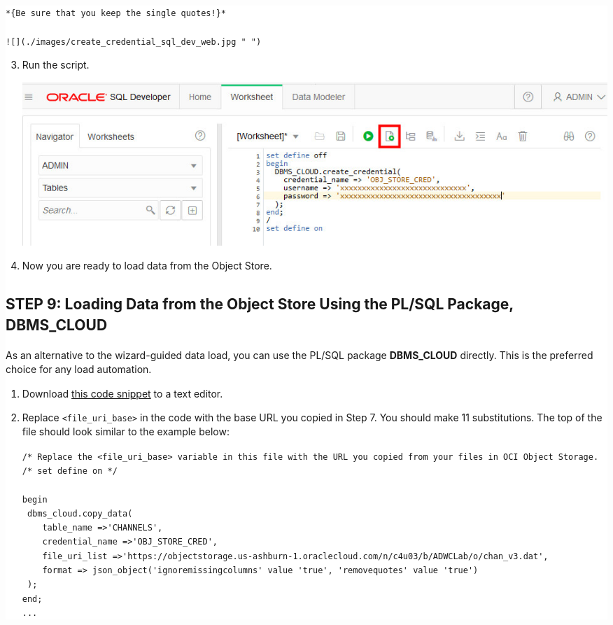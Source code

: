     *{Be sure that you keep the single quotes!}*

    ![](./images/create_credential_sql_dev_web.jpg " ")

3.  Run the script.

    ![](./images/create_credential_sql_dev_web_run_script.jpg " ")

4.  Now you are ready to load data from the Object Store.

## STEP 9: Loading Data from the Object Store Using the PL/SQL Package, DBMS_CLOUD

As an alternative to the wizard-guided data load, you can use the PL/SQL package **DBMS_CLOUD** directly. This is the preferred choice for any load automation.

1. Download <a href="./files/load_data_without_base_url.txt" target="\_blank">this code snippet</a> to a text editor.

2. Replace `<file_uri_base>` in the code with the base URL you copied in Step 7. You should make 11 substitutions. The top of the file should look similar to the example below:

    ```
    /* Replace the <file_uri_base> variable in this file with the URL you copied from your files in OCI Object Storage.
    /* set define on */

    begin
     dbms_cloud.copy_data(
        table_name =>'CHANNELS',
        credential_name =>'OBJ_STORE_CRED',
        file_uri_list =>'https://objectstorage.us-ashburn-1.oraclecloud.com/n/c4u03/b/ADWCLab/o/chan_v3.dat',
        format => json_object('ignoremissingcolumns' value 'true', 'removequotes' value 'true')
     );
    end;
    ...
    ```
